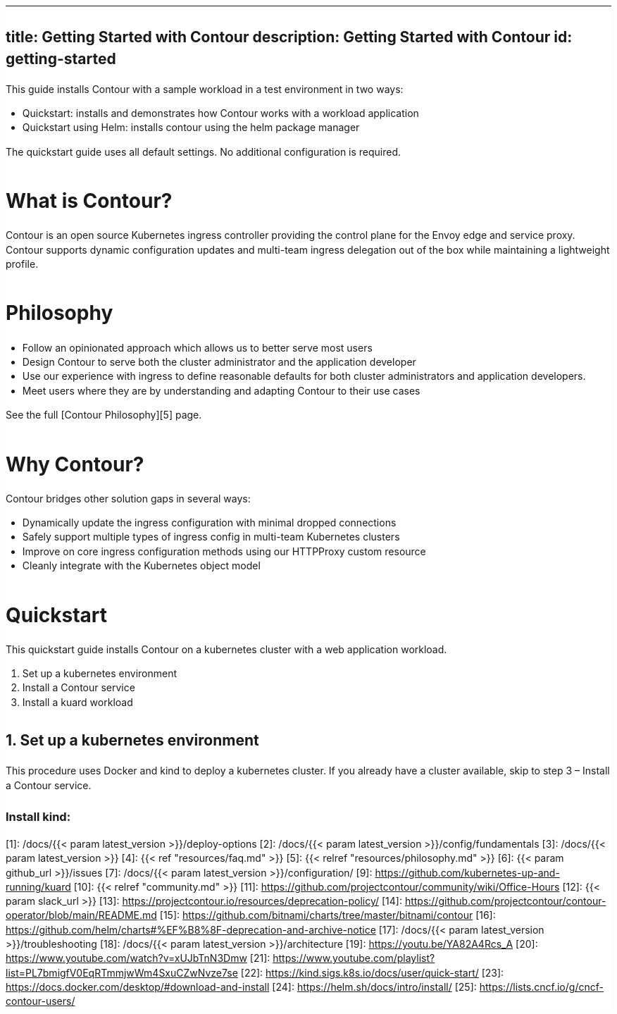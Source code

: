 
---
title: Getting Started with Contour
description: Getting Started with Contour
id: getting-started
---

This guide installs Contour with a sample workload in a test environment in two ways:  

- Quickstart: installs and demonstrates how Contour works with a workload application
- Quickstart using Helm: installs contour using the helm package manager  

The quickstart guide uses all default settings. No additional configuration is required.

# What is Contour?  

Contour is an open source Kubernetes ingress controller providing the control plane for the Envoy edge and service proxy.​ Contour supports dynamic configuration updates and multi-team ingress delegation out of the box while maintaining a lightweight profile.  

# Philosophy
- Follow an opinionated approach which allows us to better serve most users
- Design Contour to serve both the cluster administrator and the application developer
- Use our experience with ingress to define reasonable defaults for both cluster administrators and application developers.
- Meet users where they are by understanding and adapting Contour to their use cases  

See the full [Contour Philosophy][5] page.

# Why Contour?
Contour bridges other solution gaps in several ways:
- Dynamically update the ingress configuration with minimal dropped connections
- Safely support multiple types of ingress config in multi-team Kubernetes clusters
- Improve on core ingress configuration methods using our HTTPProxy custom resource
- Cleanly integrate with the Kubernetes object model  

# Quickstart
This quickstart guide installs Contour on a kubernetes cluster with a web application workload.
1. Set up a kubernetes environment
1. Install a Contour service
1. Install a kuard workload


## 1. Set up a kubernetes environment
This procedure uses Docker and kind to deploy a kubernetes cluster. If you already have a cluster available, skip to step 3  – Install a Contour service.  

### Install kind:


[1]: /docs/{{< param latest_version >}}/deploy-options
[2]: /docs/{{< param latest_version >}}/config/fundamentals
[3]: /docs/{{< param latest_version >}}
[4]: {{< ref "resources/faq.md" >}}
[5]: {{< relref "resources/philosophy.md" >}}
[6]: {{< param github_url >}}/issues
[7]: /docs/{{< param latest_version >}}/configuration/
[9]: https://github.com/kubernetes-up-and-running/kuard
[10]: {{< relref "community.md" >}}
[11]: https://github.com/projectcontour/community/wiki/Office-Hours
[12]: {{< param slack_url >}}
[13]: https://projectcontour.io/resources/deprecation-policy/
[14]: https://github.com/projectcontour/contour-operator/blob/main/README.md
[15]: https://github.com/bitnami/charts/tree/master/bitnami/contour
[16]: https://github.com/helm/charts#%EF%B8%8F-deprecation-and-archive-notice
[17]: /docs/{{< param latest_version >}}/troubleshooting
[18]: /docs/{{< param latest_version >}}/architecture
[19]: https://youtu.be/YA82A4Rcs_A
[20]: https://www.youtube.com/watch?v=xUJbTnN3Dmw
[21]: https://www.youtube.com/playlist?list=PL7bmigfV0EqRTmmjwWm4SxuCZwNvze7se
[22]: https://kind.sigs.k8s.io/docs/user/quick-start/
[23]: https://docs.docker.com/desktop/#download-and-install
[24]: https://helm.sh/docs/intro/install/
[25]: https://lists.cncf.io/g/cncf-contour-users/